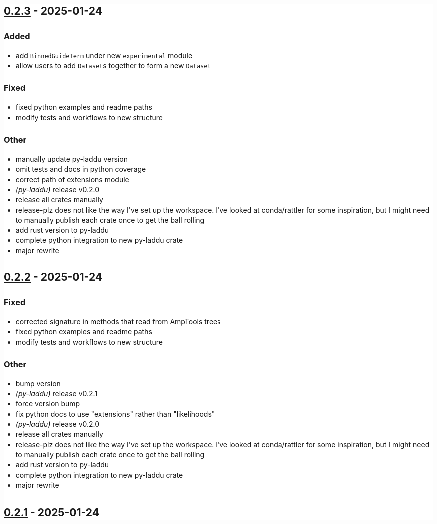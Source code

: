 ## [0.2.3](https://github.com/denehoffman/laddu/releases/tag/py-laddu-v0.2.3) - 2025-01-24

### Added

- add `BinnedGuideTerm` under new `experimental` module
- allow users to add `Dataset`s together to form a new `Dataset`

### Fixed

- fixed python examples and readme paths
- modify tests and workflows to new structure

### Other

- manually update py-laddu version
- omit tests and docs in python coverage
- correct path of extensions module
- _(py-laddu)_ release v0.2.0
- release all crates manually
- release-plz does not like the way I've set up the workspace. I've looked at conda/rattler for some inspiration, but I might need to manually publish each crate once to get the ball rolling
- add rust version to py-laddu
- complete python integration to new py-laddu crate
- major rewrite

## [0.2.2](https://github.com/denehoffman/laddu/releases/tag/py-laddu-v0.2.2) - 2025-01-24

### Fixed

- corrected signature in methods that read from AmpTools trees
- fixed python examples and readme paths
- modify tests and workflows to new structure

### Other

- bump version
- _(py-laddu)_ release v0.2.1
- force version bump
- fix python docs to use "extensions" rather than "likelihoods"
- _(py-laddu)_ release v0.2.0
- release all crates manually
- release-plz does not like the way I've set up the workspace. I've looked at conda/rattler for some inspiration, but I might need to manually publish each crate once to get the ball rolling
- add rust version to py-laddu
- complete python integration to new py-laddu crate
- major rewrite

## [0.2.1](https://github.com/denehoffman/laddu/releases/tag/py-laddu-v0.2.1) - 2025-01-24

